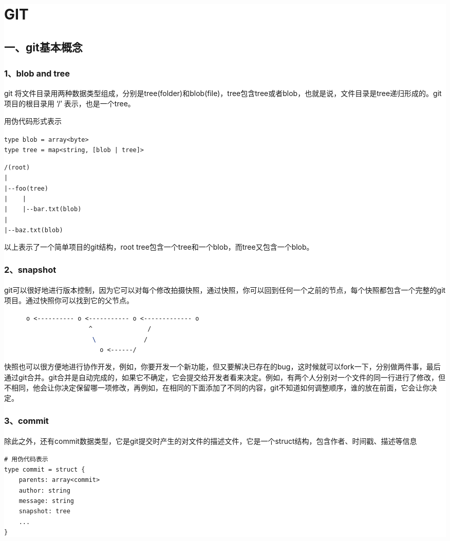 # GIT

## 一、git基本概念

### 1、blob and tree

git 将文件目录用两种数据类型组成，分别是tree(folder)和blob(file)，tree包含tree或者blob，也就是说，文件目录是tree递归形成的。git项目的根目录用 ‘/’ 表示，也是一个tree。

用伪代码形式表示

```tex
type blob = array<byte>
type tree = map<string, [blob | tree]>
```

```tex
/(root)
|
|--foo(tree)
|    |
|    |--bar.txt(blob)
|
|--baz.txt(blob)
```

以上表示了一个简单项目的git结构，root tree包含一个tree和一个blob，而tree又包含一个blob。

### 2、snapshot

git可以很好地进行版本控制，因为它可以对每个修改拍摄快照，通过快照，你可以回到任何一个之前的节点，每个快照都包含一个完整的git项目。通过快照你可以找到它的父节点。

```tex
      o <---------- o <----------- o <------------- o
                       ^               /
                        \             /
                          o <------/
```

快照也可以很方便地进行协作开发，例如，你要开发一个新功能，但又要解决已存在的bug，这时候就可以fork一下，分别做两件事，最后通过git合并。git合并是自动完成的，如果它不确定，它会提交给开发者看来决定。例如，有两个人分别对一个文件的同一行进行了修改，但不相同，他会让你决定保留哪一项修改，再例如，在相同的下面添加了不同的内容，git不知道如何调整顺序，谁的放在前面，它会让你决定。

### 3、commit

除此之外，还有commit数据类型，它是git提交时产生的对文件的描述文件，它是一个struct结构，包含作者、时间戳、描述等信息

```tex
# 用伪代码表示
type commit = struct {
	parents: array<commit>
	author: string
	message: string
	snapshot: tree
	...
}
```
